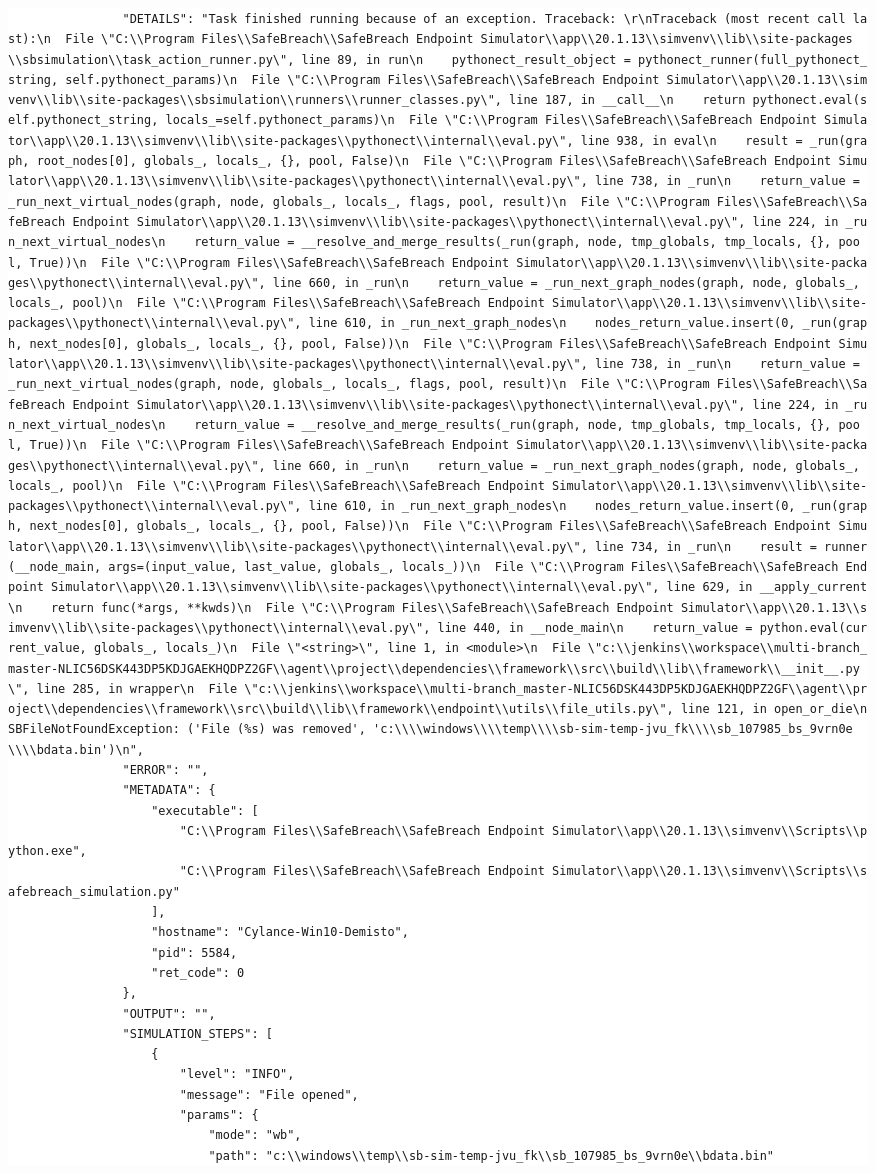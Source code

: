                     "DETAILS": "Task finished running because of an exception. Traceback: \r\nTraceback (most recent call last):\n  File \"C:\\Program Files\\SafeBreach\\SafeBreach Endpoint Simulator\\app\\20.1.13\\simvenv\\lib\\site-packages\\sbsimulation\\task_action_runner.py\", line 89, in run\n    pythonect_result_object = pythonect_runner(full_pythonect_string, self.pythonect_params)\n  File \"C:\\Program Files\\SafeBreach\\SafeBreach Endpoint Simulator\\app\\20.1.13\\simvenv\\lib\\site-packages\\sbsimulation\\runners\\runner_classes.py\", line 187, in __call__\n    return pythonect.eval(self.pythonect_string, locals_=self.pythonect_params)\n  File \"C:\\Program Files\\SafeBreach\\SafeBreach Endpoint Simulator\\app\\20.1.13\\simvenv\\lib\\site-packages\\pythonect\\internal\\eval.py\", line 938, in eval\n    result = _run(graph, root_nodes[0], globals_, locals_, {}, pool, False)\n  File \"C:\\Program Files\\SafeBreach\\SafeBreach Endpoint Simulator\\app\\20.1.13\\simvenv\\lib\\site-packages\\pythonect\\internal\\eval.py\", line 738, in _run\n    return_value = _run_next_virtual_nodes(graph, node, globals_, locals_, flags, pool, result)\n  File \"C:\\Program Files\\SafeBreach\\SafeBreach Endpoint Simulator\\app\\20.1.13\\simvenv\\lib\\site-packages\\pythonect\\internal\\eval.py\", line 224, in _run_next_virtual_nodes\n    return_value = __resolve_and_merge_results(_run(graph, node, tmp_globals, tmp_locals, {}, pool, True))\n  File \"C:\\Program Files\\SafeBreach\\SafeBreach Endpoint Simulator\\app\\20.1.13\\simvenv\\lib\\site-packages\\pythonect\\internal\\eval.py\", line 660, in _run\n    return_value = _run_next_graph_nodes(graph, node, globals_, locals_, pool)\n  File \"C:\\Program Files\\SafeBreach\\SafeBreach Endpoint Simulator\\app\\20.1.13\\simvenv\\lib\\site-packages\\pythonect\\internal\\eval.py\", line 610, in _run_next_graph_nodes\n    nodes_return_value.insert(0, _run(graph, next_nodes[0], globals_, locals_, {}, pool, False))\n  File \"C:\\Program Files\\SafeBreach\\SafeBreach Endpoint Simulator\\app\\20.1.13\\simvenv\\lib\\site-packages\\pythonect\\internal\\eval.py\", line 738, in _run\n    return_value = _run_next_virtual_nodes(graph, node, globals_, locals_, flags, pool, result)\n  File \"C:\\Program Files\\SafeBreach\\SafeBreach Endpoint Simulator\\app\\20.1.13\\simvenv\\lib\\site-packages\\pythonect\\internal\\eval.py\", line 224, in _run_next_virtual_nodes\n    return_value = __resolve_and_merge_results(_run(graph, node, tmp_globals, tmp_locals, {}, pool, True))\n  File \"C:\\Program Files\\SafeBreach\\SafeBreach Endpoint Simulator\\app\\20.1.13\\simvenv\\lib\\site-packages\\pythonect\\internal\\eval.py\", line 660, in _run\n    return_value = _run_next_graph_nodes(graph, node, globals_, locals_, pool)\n  File \"C:\\Program Files\\SafeBreach\\SafeBreach Endpoint Simulator\\app\\20.1.13\\simvenv\\lib\\site-packages\\pythonect\\internal\\eval.py\", line 610, in _run_next_graph_nodes\n    nodes_return_value.insert(0, _run(graph, next_nodes[0], globals_, locals_, {}, pool, False))\n  File \"C:\\Program Files\\SafeBreach\\SafeBreach Endpoint Simulator\\app\\20.1.13\\simvenv\\lib\\site-packages\\pythonect\\internal\\eval.py\", line 734, in _run\n    result = runner(__node_main, args=(input_value, last_value, globals_, locals_))\n  File \"C:\\Program Files\\SafeBreach\\SafeBreach Endpoint Simulator\\app\\20.1.13\\simvenv\\lib\\site-packages\\pythonect\\internal\\eval.py\", line 629, in __apply_current\n    return func(*args, **kwds)\n  File \"C:\\Program Files\\SafeBreach\\SafeBreach Endpoint Simulator\\app\\20.1.13\\simvenv\\lib\\site-packages\\pythonect\\internal\\eval.py\", line 440, in __node_main\n    return_value = python.eval(current_value, globals_, locals_)\n  File \"<string>\", line 1, in <module>\n  File \"c:\\jenkins\\workspace\\multi-branch_master-NLIC56DSK443DP5KDJGAEKHQDPZ2GF\\agent\\project\\dependencies\\framework\\src\\build\\lib\\framework\\__init__.py\", line 285, in wrapper\n  File \"c:\\jenkins\\workspace\\multi-branch_master-NLIC56DSK443DP5KDJGAEKHQDPZ2GF\\agent\\project\\dependencies\\framework\\src\\build\\lib\\framework\\endpoint\\utils\\file_utils.py\", line 121, in open_or_die\nSBFileNotFoundException: ('File (%s) was removed', 'c:\\\\windows\\\\temp\\\\sb-sim-temp-jvu_fk\\\\sb_107985_bs_9vrn0e\\\\bdata.bin')\n",
                    "ERROR": "",
                    "METADATA": {
                        "executable": [
                            "C:\\Program Files\\SafeBreach\\SafeBreach Endpoint Simulator\\app\\20.1.13\\simvenv\\Scripts\\python.exe",
                            "C:\\Program Files\\SafeBreach\\SafeBreach Endpoint Simulator\\app\\20.1.13\\simvenv\\Scripts\\safebreach_simulation.py"
                        ],
                        "hostname": "Cylance-Win10-Demisto",
                        "pid": 5584,
                        "ret_code": 0
                    },
                    "OUTPUT": "",
                    "SIMULATION_STEPS": [
                        {
                            "level": "INFO",
                            "message": "File opened",
                            "params": {
                                "mode": "wb",
                                "path": "c:\\windows\\temp\\sb-sim-temp-jvu_fk\\sb_107985_bs_9vrn0e\\bdata.bin"